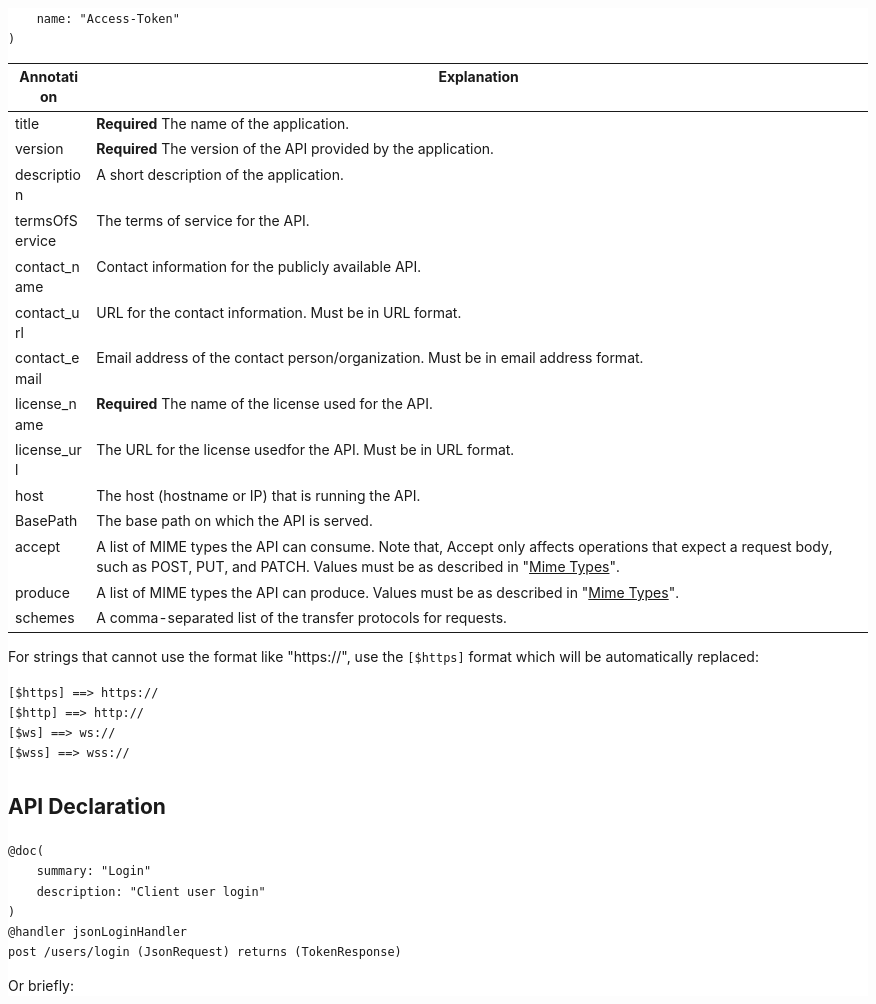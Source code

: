 ```
	name: "Access-Token"
)
```

| Annotation                 | Explanation                                                   |
|----------------------------|---------------------------------------------------------------|
| title                      | **Required** The name of the application.                     |
| version                    | **Required** The version of the API provided by the application. |
| description                | A short description of the application.                       |
| termsOfService             | The terms of service for the API.                             |
| contact_name               | Contact information for the publicly available API.           |
| contact_url                | URL for the contact information. Must be in URL format.       |
| contact_email              | Email address of the contact person/organization. Must be in email address format. |
| license_name               | **Required** The name of the license used for the API.        |
| license_url                | The URL for the license usedfor the API. Must be in URL format.                                       |
| host                    | The host (hostname or IP) that is running the API.                         |
| BasePath                | The base path on which the API is served.                                  |
| accept                  | A list of MIME types the API can consume. Note that, Accept only affects operations that expect a request body, such as POST, PUT, and PATCH. Values must be as described in "[Mime Types](#mime-types)". |
| produce                 | A list of MIME types the API can produce. Values must be as described in "[Mime Types](#mime-types)". |
| schemes                 | A comma-separated list of the transfer protocols for requests.              |

For strings that cannot use the format like "https://", use the `[$https]` format which will be automatically replaced:

```
[$https] ==> https://
[$http] ==> http://
[$ws] ==> ws://
[$wss] ==> wss://
```

## API Declaration

```api 
@doc(
    summary: "Login"
    description: "Client user login"
)
@handler jsonLoginHandler
post /users/login (JsonRequest) returns (TokenResponse)
```

Or briefly:
